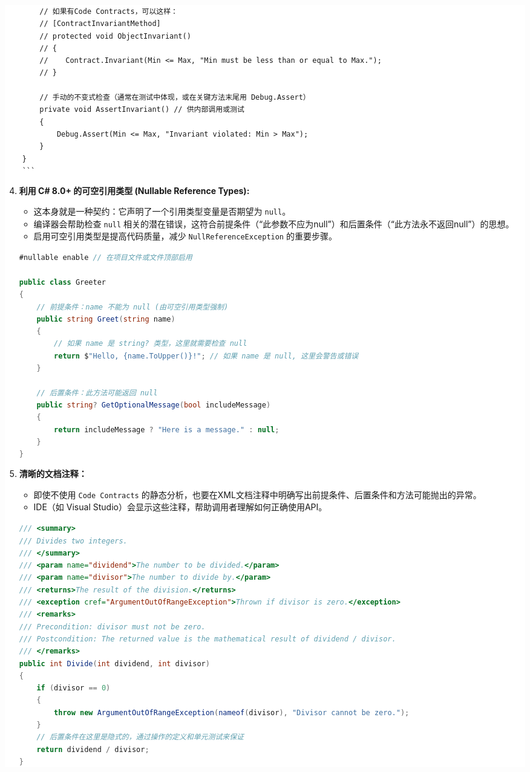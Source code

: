             // 如果有Code Contracts，可以这样：
            // [ContractInvariantMethod]
            // protected void ObjectInvariant()
            // {
            //    Contract.Invariant(Min <= Max, "Min must be less than or equal to Max.");
            // }

            // 手动的不变式检查（通常在测试中体现，或在关键方法末尾用 Debug.Assert）
            private void AssertInvariant() // 供内部调用或测试
            {
                Debug.Assert(Min <= Max, "Invariant violated: Min > Max");
            }
        }
        ```

4.  **利用 C# 8.0+ 的可空引用类型 (Nullable Reference Types):**
    *   这本身就是一种契约：它声明了一个引用类型变量是否期望为 `null`。
    *   编译器会帮助检查 `null` 相关的潜在错误，这符合前提条件（“此参数不应为null”）和后置条件（“此方法永不返回null”）的思想。
    *   启用可空引用类型是提高代码质量，减少 `NullReferenceException` 的重要步骤。
    ```csharp
    #nullable enable // 在项目文件或文件顶部启用

    public class Greeter
    {
        // 前提条件：name 不能为 null (由可空引用类型强制)
        public string Greet(string name)
        {
            // 如果 name 是 string? 类型，这里就需要检查 null
            return $"Hello, {name.ToUpper()}!"; // 如果 name 是 null, 这里会警告或错误
        }

        // 后置条件：此方法可能返回 null
        public string? GetOptionalMessage(bool includeMessage)
        {
            return includeMessage ? "Here is a message." : null;
        }
    }
    ```

5.  **清晰的文档注释：**
    *   即使不使用 `Code Contracts` 的静态分析，也要在XML文档注释中明确写出前提条件、后置条件和方法可能抛出的异常。
    *   IDE（如 Visual Studio）会显示这些注释，帮助调用者理解如何正确使用API。
    ```csharp
    /// <summary>
    /// Divides two integers.
    /// </summary>
    /// <param name="dividend">The number to be divided.</param>
    /// <param name="divisor">The number to divide by.</param>
    /// <returns>The result of the division.</returns>
    /// <exception cref="ArgumentOutOfRangeException">Thrown if divisor is zero.</exception>
    /// <remarks>
    /// Precondition: divisor must not be zero.
    /// Postcondition: The returned value is the mathematical result of dividend / divisor.
    /// </remarks>
    public int Divide(int dividend, int divisor)
    {
        if (divisor == 0)
        {
            throw new ArgumentOutOfRangeException(nameof(divisor), "Divisor cannot be zero.");
        }
        // 后置条件在这里是隐式的，通过操作的定义和单元测试来保证
        return dividend / divisor;
    }
    ```
